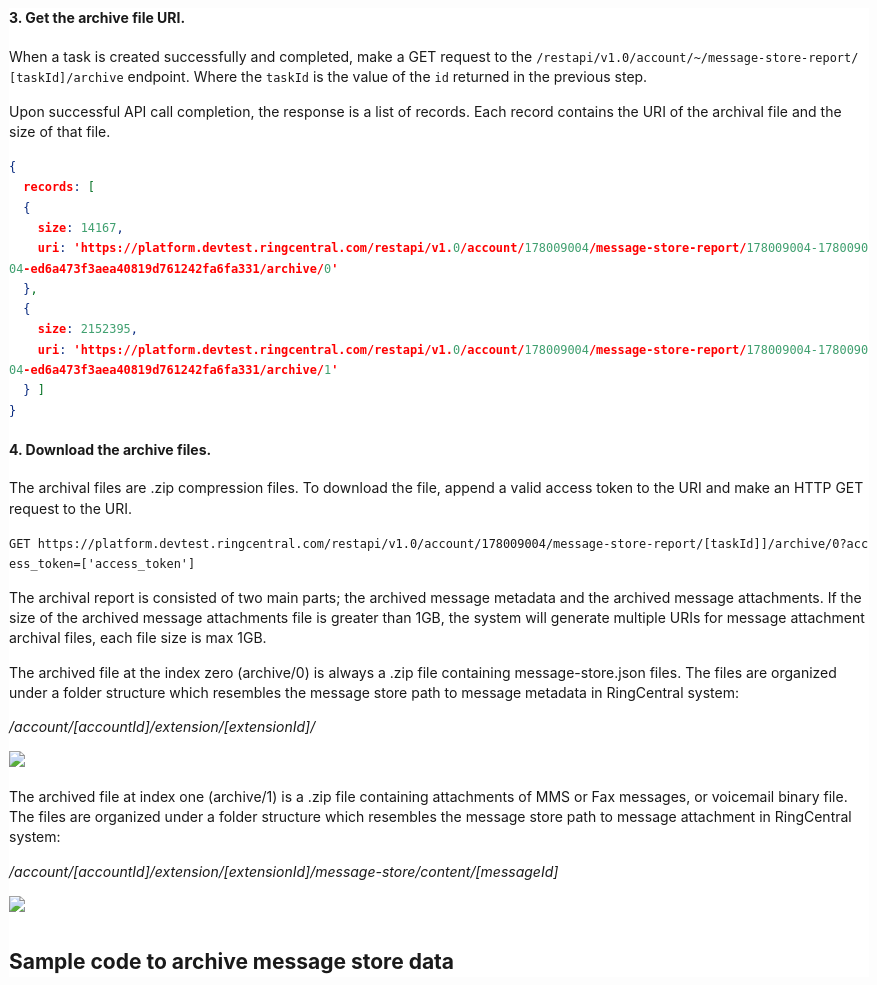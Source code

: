 #### 3. Get the archive file URI.

When a task is created successfully and completed, make a GET request to the `/restapi/v1.0/account/~/message-store-report/[taskId]/archive` endpoint. Where the `taskId` is the value of the `id` returned in the previous step.

Upon successful API call completion, the response is a list of records. Each record contains the URI of the archival file and the size of that file.
```json hl_lines="4 5", linenums="1"
{
  records: [
  {
    size: 14167,
    uri: 'https://platform.devtest.ringcentral.com/restapi/v1.0/account/178009004/message-store-report/178009004-178009004-ed6a473f3aea40819d761242fa6fa331/archive/0'
  },
  {
    size: 2152395,
    uri: 'https://platform.devtest.ringcentral.com/restapi/v1.0/account/178009004/message-store-report/178009004-178009004-ed6a473f3aea40819d761242fa6fa331/archive/1'
  } ]
}
```

#### 4. Download the archive files.

The archival files are .zip compression files. To download the file, append a valid access token to the URI and make an HTTP GET request to the URI.

```http
GET https://platform.devtest.ringcentral.com/restapi/v1.0/account/178009004/message-store-report/[taskId]]/archive/0?access_token=['access_token']
```

The archival report is consisted of two main parts; the archived message metadata and the archived message attachments. If the size of the archived message attachments file is greater than 1GB, the system will generate multiple URIs for message attachment archival files, each file size is max 1GB.

The archived file at the index zero (archive/0) is always a .zip file containing message-store.json files. The files are organized under a folder structure which resembles the message store path to message metadata in RingCentral system:

*/account/[accountId]/extension/[extensionId]/*

<img class="img-fluid" src="../../../img/archive0.png">

The archived file at index one (archive/1) is a .zip file containing attachments of MMS or Fax messages, or voicemail binary file. The files are organized under a folder structure which resembles the message store path to message attachment in RingCentral system:

*/account/[accountId]/extension/[extensionId]/message-store/content/[messageId]*

<img class="img-fluid" src="../../../img/archive1.png">

## Sample code to archive message store data
